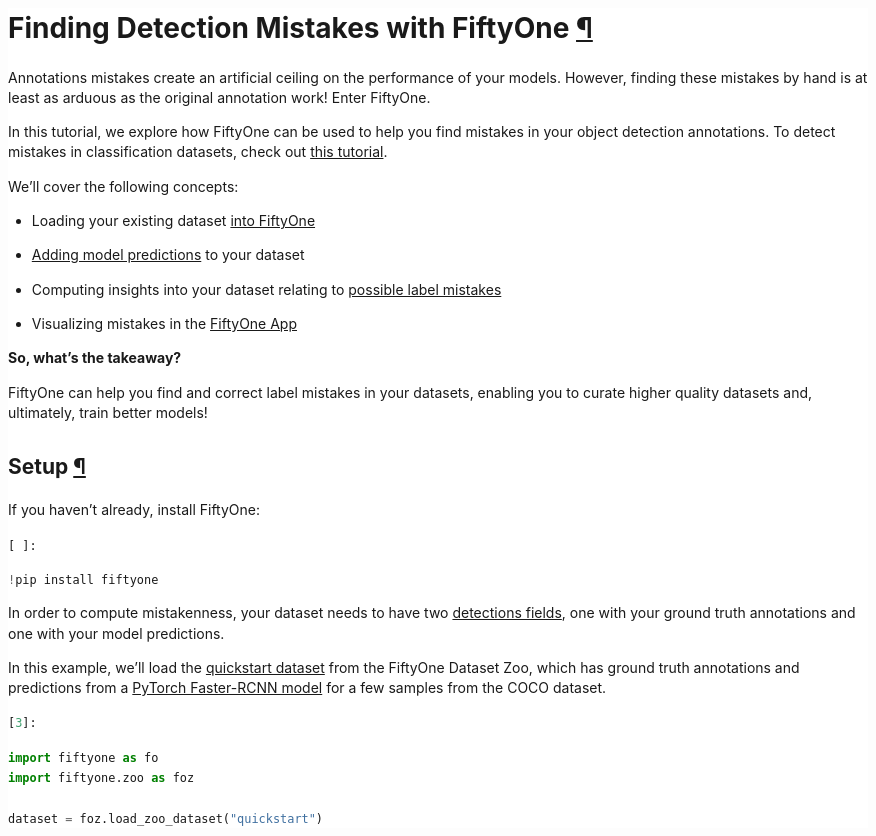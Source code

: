 # Finding Detection Mistakes with FiftyOne [¶](\#Finding-Detection-Mistakes-with-FiftyOne "Permalink to this headline")

Annotations mistakes create an artificial ceiling on the performance of your models. However, finding these mistakes by hand is at least as arduous as the original annotation work! Enter FiftyOne.

In this tutorial, we explore how FiftyOne can be used to help you find mistakes in your object detection annotations. To detect mistakes in classification datasets, check out [this tutorial](https://voxel51.com/docs/fiftyone/tutorials/classification_mistakes.html).

We’ll cover the following concepts:

- Loading your existing dataset [into FiftyOne](https://voxel51.com/docs/fiftyone/user_guide/dataset_creation/index.html)

- [Adding model predictions](https://voxel51.com/docs/fiftyone/recipes/adding_detections.html) to your dataset

- Computing insights into your dataset relating to [possible label mistakes](https://voxel51.com/docs/fiftyone/user_guide/brain.html#label-mistakes)

- Visualizing mistakes in the [FiftyOne App](https://voxel51.com/docs/fiftyone/user_guide/app.html)


**So, what’s the takeaway?**

FiftyOne can help you find and correct label mistakes in your datasets, enabling you to curate higher quality datasets and, ultimately, train better models!

## Setup [¶](\#Setup "Permalink to this headline")

If you haven’t already, install FiftyOne:

```python
[ ]:

```

```python
!pip install fiftyone

```

In order to compute mistakenness, your dataset needs to have two [detections fields](https://voxel51.com/docs/fiftyone/user_guide/using_datasets.html#object-detection), one with your ground truth annotations and one with your model predictions.

In this example, we’ll load the [quickstart dataset](https://voxel51.com/docs/fiftyone/user_guide/dataset_zoo/datasets.html#dataset-zoo-quickstart) from the FiftyOne Dataset Zoo, which has ground truth annotations and predictions from a [PyTorch Faster-RCNN model](https://github.com/pytorch/vision/blob/master/torchvision/models/detection/faster_rcnn.py) for a few samples from the COCO dataset.

```python
[3]:

```

```python
import fiftyone as fo
import fiftyone.zoo as foz

dataset = foz.load_zoo_dataset("quickstart")

```
